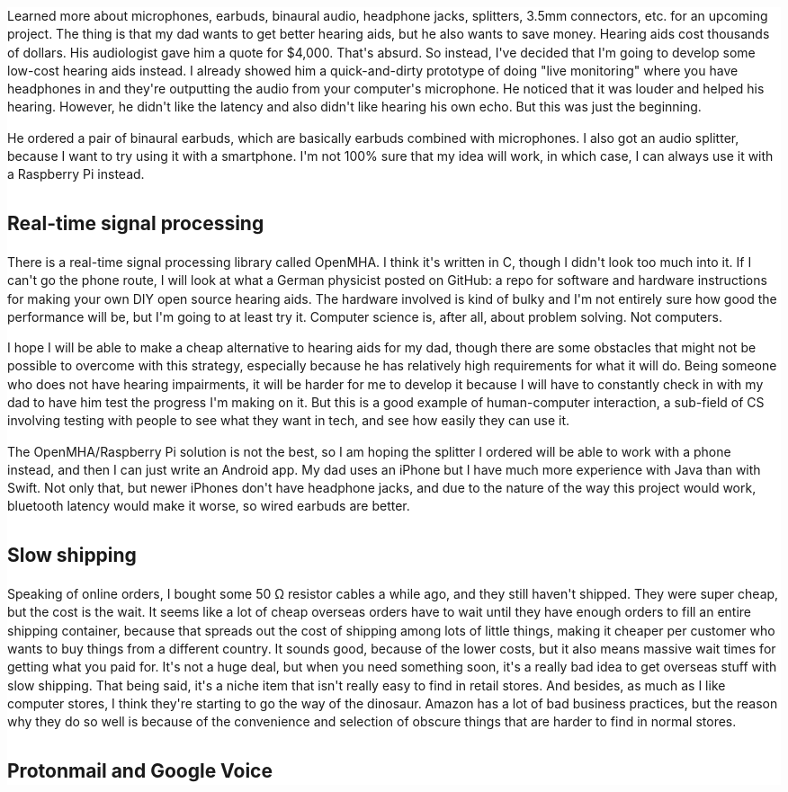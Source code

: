 Learned more about microphones, earbuds, binaural audio, headphone jacks, splitters, 3.5mm connectors, etc. for an upcoming project. The thing is that my dad wants to get better hearing aids, but he also wants to save money. Hearing aids cost thousands of dollars. His audiologist gave him a quote for $4,000. That's absurd. So instead, I've decided that I'm going to develop some low-cost hearing aids instead. I already showed him a quick-and-dirty prototype of doing "live monitoring" where you have headphones in and they're outputting the audio from your computer's microphone. He noticed that it was louder and helped his hearing. However, he didn't like the latency and also didn't like hearing his own echo. But this was just the beginning. 

He ordered a pair of binaural earbuds, which are basically earbuds combined with microphones. I also got an audio splitter, because I want to try using it with a smartphone. I'm not 100% sure that my idea will work, in which case, I can always use it with a Raspberry Pi instead. 

## Real-time signal processing

There is a real-time signal processing library called OpenMHA. I think it's written in C, though I didn't look too much into it. If I can't go the phone route, I will look at what a German physicist posted on GitHub: a repo for software and hardware instructions for making your own DIY open source hearing aids. The hardware involved is kind of bulky and I'm not entirely sure how good the performance will be, but I'm going to at least try it. Computer science is, after all, about problem solving. Not computers.

I hope I will be able to make a cheap alternative to hearing aids for my dad, though there are some obstacles that might not be possible to overcome with this strategy, especially because he has relatively high requirements for what it will do. Being someone who does not have hearing impairments, it will be harder for me to develop it because I will have to constantly check in with my dad to have him test the progress I'm making on it. But this is a good example of human-computer interaction, a sub-field of CS involving testing with people to see what they want in tech, and see how easily they can use it.

The OpenMHA/Raspberry Pi solution is not the best, so I am hoping the splitter I ordered will be able to work with a phone instead, and then I can just write an Android app. My dad uses an iPhone but I have much more experience with Java than with Swift. Not only that, but newer iPhones don't have headphone jacks, and due to the nature of the way this project would work, bluetooth latency would make it worse, so wired earbuds are better. 

## Slow shipping

Speaking of online orders, I bought some 50 Ω resistor cables a while ago, and they still haven't shipped. They were super cheap, but the cost is the wait. It seems like a lot of cheap overseas orders have to wait until they have enough orders to fill an entire shipping container, because that spreads out the cost of shipping among lots of little things, making it cheaper per customer who wants to buy things from a different country. It sounds good, because of the lower costs, but it also means massive wait times for getting what you paid for. It's not a huge deal, but when you need something soon, it's a really bad idea to get overseas stuff with slow shipping. That being said, it's a niche item that isn't really easy to find in retail stores. And besides, as much as I like computer stores, I think they're starting to go the way of the dinosaur. Amazon has a lot of bad business practices, but the reason why they do so well is because of the convenience and selection of obscure things that are harder to find in normal stores.

## Protonmail and Google Voice
